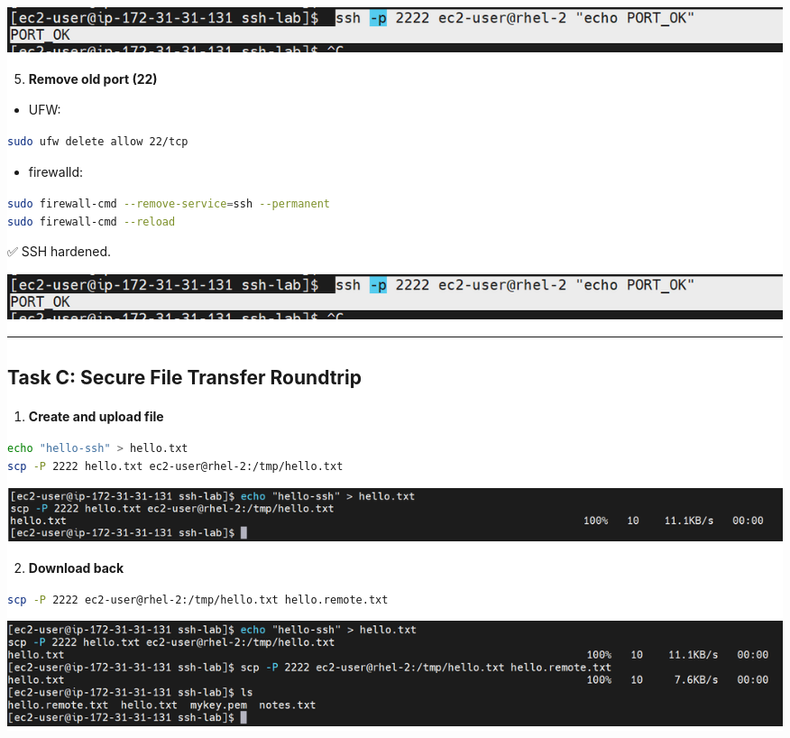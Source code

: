 ![alt text](image-6.png)

5. **Remove old port (22)**

* UFW:

```bash
sudo ufw delete allow 22/tcp
```

* firewalld:

```bash
sudo firewall-cmd --remove-service=ssh --permanent
sudo firewall-cmd --reload
```

✅ SSH hardened.

![alt text](image-7.png)

---

## Task C: Secure File Transfer Roundtrip

1. **Create and upload file**

```bash
echo "hello-ssh" > hello.txt
scp -P 2222 hello.txt ec2-user@rhel-2:/tmp/hello.txt
```

![alt text](image-8.png)

2. **Download back**

```bash
scp -P 2222 ec2-user@rhel-2:/tmp/hello.txt hello.remote.txt
```

![alt text](image-9.png)
